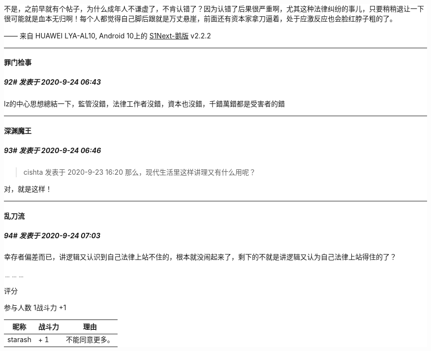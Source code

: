 


不是，之前早就有个帖子，为什么成年人不谦虚了，不肯认错了？因为认错了后果很严重啊，尤其这种法律纠纷的事儿，只要稍稍退让一下很可能就是血本无归啊！每个人都觉得自己脚后跟就是万丈悬崖，前面还有资本家拿刀逼着，处于应激反应也会脸红脖子粗的了。

—— 来自 HUAWEI LYA-AL10, Android 10上的 [S1Next-鹅版](https://github.com/ykrank/S1-Next/releases) v2.2.2







-----

####  罪门检事  
##### 92#       发表于 2020-9-24 06:43




lz的中心思想總結一下，監管沒錯，法律工作者沒錯，資本也沒錯，千錯萬錯都是受害者的錯







-----

####  深渊魔王  
##### 93#       发表于 2020-9-24 06:46



<blockquote>cishta 发表于 2020-9-23 16:20
那么，现代生活里这样讲理又有什么用呢？</blockquote>
对，就是这样！







-----

####  乱刀流  
##### 94#       发表于 2020-9-24 07:03




幸存者偏差而已，讲逻辑又认识到自己法律上站不住的，根本就没闹起来了，剩下的不就是讲逻辑又认为自己法律上站得住的了？



﹍﹍﹍

评分





 参与人数 1战斗力 +1

|昵称|战斗力|理由|
|----|---|---|
| starash| + 1|不能同意更多。|
